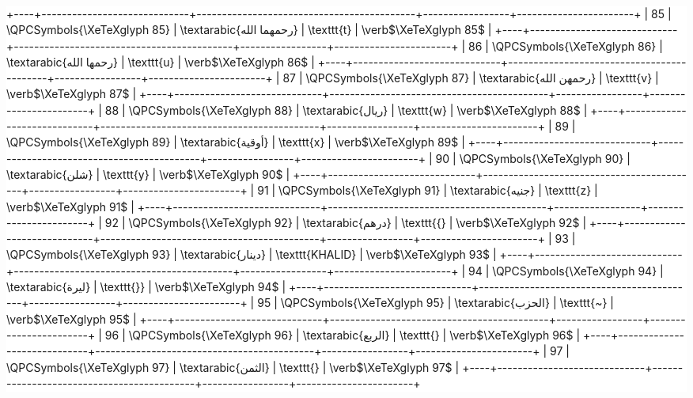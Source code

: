 +----+-----------------------------+-------------------------------------------+-----------------+-----------------------+
| 85 | \QPCSymbols{\XeTeXglyph 85} | \textarabic{رحمهما الله}                  | \texttt{t}      | \verb$\XeTeXglyph 85$ |
+----+-----------------------------+-------------------------------------------+-----------------+-----------------------+
| 86 | \QPCSymbols{\XeTeXglyph 86} | \textarabic{رحمها الله}                   | \texttt{u}      | \verb$\XeTeXglyph 86$ |
+----+-----------------------------+-------------------------------------------+-----------------+-----------------------+
| 87 | \QPCSymbols{\XeTeXglyph 87} | \textarabic{رحمهن الله}                   | \texttt{v}      | \verb$\XeTeXglyph 87$ |
+----+-----------------------------+-------------------------------------------+-----------------+-----------------------+
| 88 | \QPCSymbols{\XeTeXglyph 88} | \textarabic{ريال}                         | \texttt{w}      | \verb$\XeTeXglyph 88$ |
+----+-----------------------------+-------------------------------------------+-----------------+-----------------------+
| 89 | \QPCSymbols{\XeTeXglyph 89} | \textarabic{أوقية}                        | \texttt{x}      | \verb$\XeTeXglyph 89$ |
+----+-----------------------------+-------------------------------------------+-----------------+-----------------------+
| 90 | \QPCSymbols{\XeTeXglyph 90} | \textarabic{شلن}                          | \texttt{y}      | \verb$\XeTeXglyph 90$ |
+----+-----------------------------+-------------------------------------------+-----------------+-----------------------+
| 91 | \QPCSymbols{\XeTeXglyph 91} | \textarabic{جنيه}                         | \texttt{z}      | \verb$\XeTeXglyph 91$ |
+----+-----------------------------+-------------------------------------------+-----------------+-----------------------+
| 92 | \QPCSymbols{\XeTeXglyph 92} | \textarabic{درهم}                         | \texttt{\{}     | \verb$\XeTeXglyph 92$ |
+----+-----------------------------+-------------------------------------------+-----------------+-----------------------+
| 93 | \QPCSymbols{\XeTeXglyph 93} | \textarabic{دينار}                        | \texttt{KHALID} | \verb$\XeTeXglyph 93$ |
+----+-----------------------------+-------------------------------------------+-----------------+-----------------------+
| 94 | \QPCSymbols{\XeTeXglyph 94} | \textarabic{ليرة}                         | \texttt{\}}     | \verb$\XeTeXglyph 94$ |
+----+-----------------------------+-------------------------------------------+-----------------+-----------------------+
| 95 | \QPCSymbols{\XeTeXglyph 95} | \textarabic{الحزب}                        | \texttt{~}      | \verb$\XeTeXglyph 95$ |
+----+-----------------------------+-------------------------------------------+-----------------+-----------------------+
| 96 | \QPCSymbols{\XeTeXglyph 96} | \textarabic{الربع}                        | \texttt{}      | \verb$\XeTeXglyph 96$ |
+----+-----------------------------+-------------------------------------------+-----------------+-----------------------+
| 97 | \QPCSymbols{\XeTeXglyph 97} | \textarabic{الثمن}                        | \texttt{}      | \verb$\XeTeXglyph 97$ |
+----+-----------------------------+-------------------------------------------+-----------------+-----------------------+

